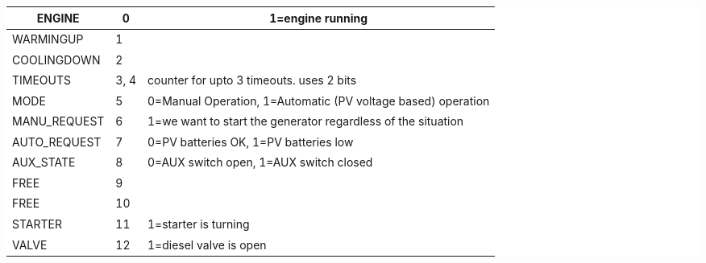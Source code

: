 <table>
<thead>
<tr class="header">
<th>ENGINE</th>
<th>0</th>
<th>1=engine running</th>
</tr>
</thead>
<tbody>
<tr class="odd">
<td>WARMINGUP</td>
<td>1</td>
<td></td>
</tr>
<tr class="even">
<td>COOLINGDOWN</td>
<td>2</td>
<td></td>
</tr>
<tr class="odd">
<td>TIMEOUTS</td>
<td>3, 4</td>
<td>counter for upto 3 timeouts. uses 2 bits</td>
</tr>
<tr class="even">
<td>MODE</td>
<td>5</td>
<td>0=Manual Operation, 1=Automatic (PV voltage based) operation</td>
</tr>
<tr class="odd">
<td>MANU_REQUEST</td>
<td>6</td>
<td>1=we want to start the generator regardless of the situation</td>
</tr>
<tr class="even">
<td>AUTO_REQUEST</td>
<td>7</td>
<td>0=PV batteries OK, 1=PV batteries low</td>
</tr>
<tr class="odd">
<td>AUX_STATE</td>
<td>8</td>
<td>0=AUX switch open, 1=AUX switch closed</td>
</tr>
<tr class="even">
<td>FREE</td>
<td>9</td>
<td></td>
</tr>
<tr class="odd">
<td>FREE</td>
<td>10</td>
<td></td>
</tr>
<tr class="even">
<td>STARTER</td>
<td>11</td>
<td>1=starter is turning</td>
</tr>
<tr class="odd">
<td>VALVE</td>
<td>12</td>
<td>1=diesel valve is open</td>
</tr>